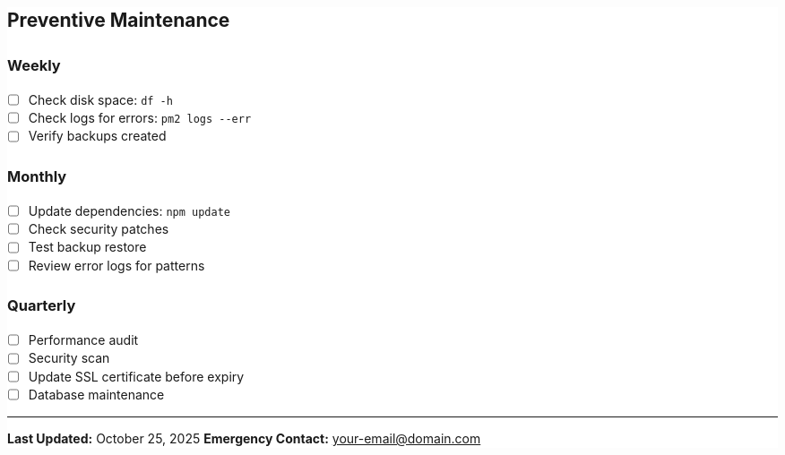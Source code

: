 
## Preventive Maintenance

### Weekly

- [ ] Check disk space: `df -h`
- [ ] Check logs for errors: `pm2 logs --err`
- [ ] Verify backups created

### Monthly

- [ ] Update dependencies: `npm update`
- [ ] Check security patches
- [ ] Test backup restore
- [ ] Review error logs for patterns

### Quarterly

- [ ] Performance audit
- [ ] Security scan
- [ ] Update SSL certificate before expiry
- [ ] Database maintenance

---

**Last Updated:** October 25, 2025
**Emergency Contact:** your-email@domain.com
